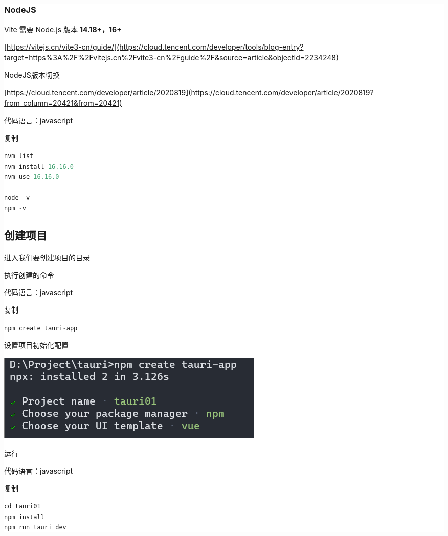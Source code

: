 ### NodeJS

Vite 需要 Node.js 版本 **14.18+，16+**

[https://vitejs.cn/vite3-cn/guide/](https://cloud.tencent.com/developer/tools/blog-entry?target=https%3A%2F%2Fvitejs.cn%2Fvite3-cn%2Fguide%2F&source=article&objectId=2234248)

NodeJS版本切换

[https://cloud.tencent.com/developer/article/2020819](https://cloud.tencent.com/developer/article/2020819?from_column=20421&from=20421)

代码语言：javascript

复制

```javascript
nvm list
nvm install 16.16.0
nvm use 16.16.0

node -v
npm -v
```

## 创建项目

进入我们要创建项目的目录

执行创建的命令

代码语言：javascript

复制

```javascript
npm create tauri-app
```

设置项目初始化配置

![img](./assets/c40ac03f029fe8ad2cee2d23d3663cf3.png)

运行

代码语言：javascript

复制

```javascript
cd tauri01
npm install
npm run tauri dev
```
